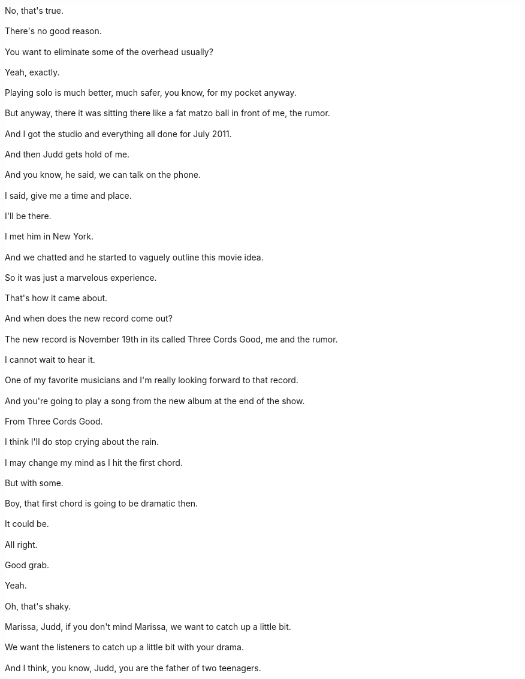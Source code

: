 No, that's true.

There's no good reason.

You want to eliminate some of the overhead usually?

Yeah, exactly.

Playing solo is much better, much safer, you know, for my pocket anyway.

But anyway, there it was sitting there like a fat matzo ball in front of me, the rumor.

And I got the studio and everything all done for July 2011.

And then Judd gets hold of me.

And you know, he said, we can talk on the phone.

I said, give me a time and place.

I'll be there.

I met him in New York.

And we chatted and he started to vaguely outline this movie idea.

So it was just a marvelous experience.

That's how it came about.

And when does the new record come out?

The new record is November 19th in its called Three Cords Good, me and the rumor.

I cannot wait to hear it.

One of my favorite musicians and I'm really looking forward to that record.

And you're going to play a song from the new album at the end of the show.

From Three Cords Good.

I think I'll do stop crying about the rain.

I may change my mind as I hit the first chord.

But with some.

Boy, that first chord is going to be dramatic then.

It could be.

All right.

Good grab.

Yeah.

Oh, that's shaky.

Marissa, Judd, if you don't mind Marissa, we want to catch up a little bit.

We want the listeners to catch up a little bit with your drama.

And I think, you know, Judd, you are the father of two teenagers.
